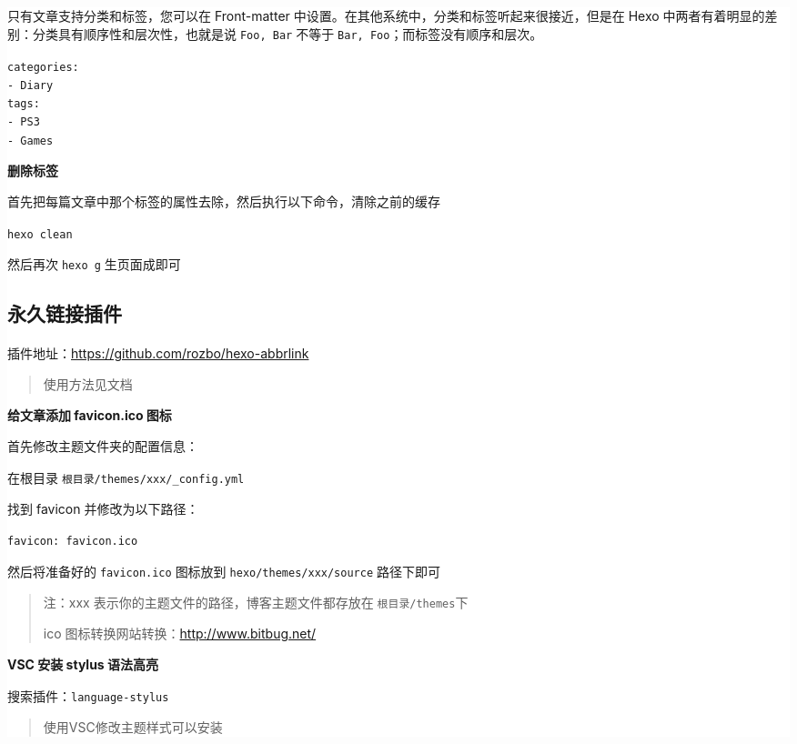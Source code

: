 只有文章支持分类和标签，您可以在 Front-matter 中设置。在其他系统中，分类和标签听起来很接近，但是在 Hexo 中两者有着明显的差别：分类具有顺序性和层次性，也就是说 `Foo, Bar` 不等于 `Bar, Foo`；而标签没有顺序和层次。

```
categories:
- Diary
tags:
- PS3
- Games
```

**删除标签**

首先把每篇文章中那个标签的属性去除，然后执行以下命令，清除之前的缓存

```
hexo clean
```

然后再次 `hexo g` 生页面成即可

## 永久链接插件

插件地址：https://github.com/rozbo/hexo-abbrlink

> 使用方法见文档

**给文章添加 favicon.ico 图标**

首先修改主题文件夹的配置信息：

在根目录 `根目录/themes/xxx/_config.yml`

找到 favicon 并修改为以下路径：

```
favicon: favicon.ico
```

然后将准备好的 `favicon.ico` 图标放到 `hexo/themes/xxx/source` 路径下即可

> 注：xxx 表示你的主题文件的路径，博客主题文件都存放在 `根目录/themes`下
>
> ico 图标转换网站转换：http://www.bitbug.net/

**VSC 安装 stylus 语法高亮**

搜索插件：`language-stylus`

> 使用VSC修改主题样式可以安装

